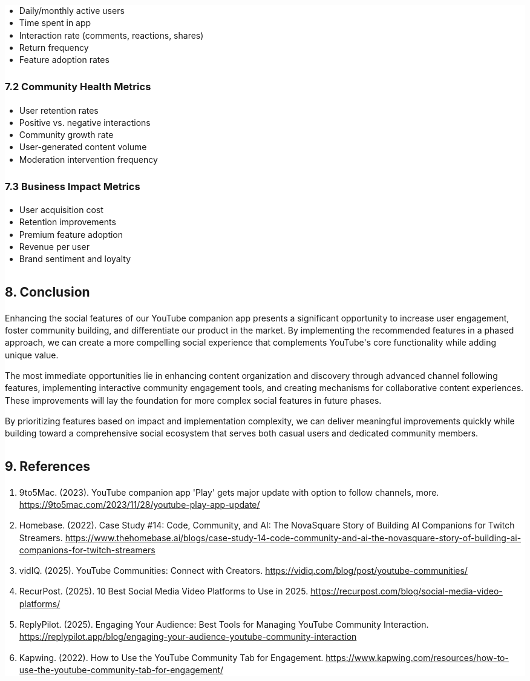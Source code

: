 - Daily/monthly active users
- Time spent in app
- Interaction rate (comments, reactions, shares)
- Return frequency
- Feature adoption rates

### 7.2 Community Health Metrics

- User retention rates
- Positive vs. negative interactions
- Community growth rate
- User-generated content volume
- Moderation intervention frequency

### 7.3 Business Impact Metrics

- User acquisition cost
- Retention improvements
- Premium feature adoption
- Revenue per user
- Brand sentiment and loyalty

## 8. Conclusion

Enhancing the social features of our YouTube companion app presents a significant opportunity to increase user engagement, foster community building, and differentiate our product in the market. By implementing the recommended features in a phased approach, we can create a more compelling social experience that complements YouTube's core functionality while adding unique value.

The most immediate opportunities lie in enhancing content organization and discovery through advanced channel following features, implementing interactive community engagement tools, and creating mechanisms for collaborative content experiences. These improvements will lay the foundation for more complex social features in future phases.

By prioritizing features based on impact and implementation complexity, we can deliver meaningful improvements quickly while building toward a comprehensive social ecosystem that serves both casual users and dedicated community members.

## 9. References

1. 9to5Mac. (2023). YouTube companion app 'Play' gets major update with option to follow channels, more. https://9to5mac.com/2023/11/28/youtube-play-app-update/

2. Homebase. (2022). Case Study #14: Code, Community, and AI: The NovaSquare Story of Building AI Companions for Twitch Streamers. https://www.thehomebase.ai/blogs/case-study-14-code-community-and-ai-the-novasquare-story-of-building-ai-companions-for-twitch-streamers

3. vidIQ. (2025). YouTube Communities: Connect with Creators. https://vidiq.com/blog/post/youtube-communities/

4. RecurPost. (2025). 10 Best Social Media Video Platforms to Use in 2025. https://recurpost.com/blog/social-media-video-platforms/

5. ReplyPilot. (2025). Engaging Your Audience: Best Tools for Managing YouTube Community Interaction. https://replypilot.app/blog/engaging-your-audience-youtube-community-interaction

6. Kapwing. (2022). How to Use the YouTube Community Tab for Engagement. https://www.kapwing.com/resources/how-to-use-the-youtube-community-tab-for-engagement/
